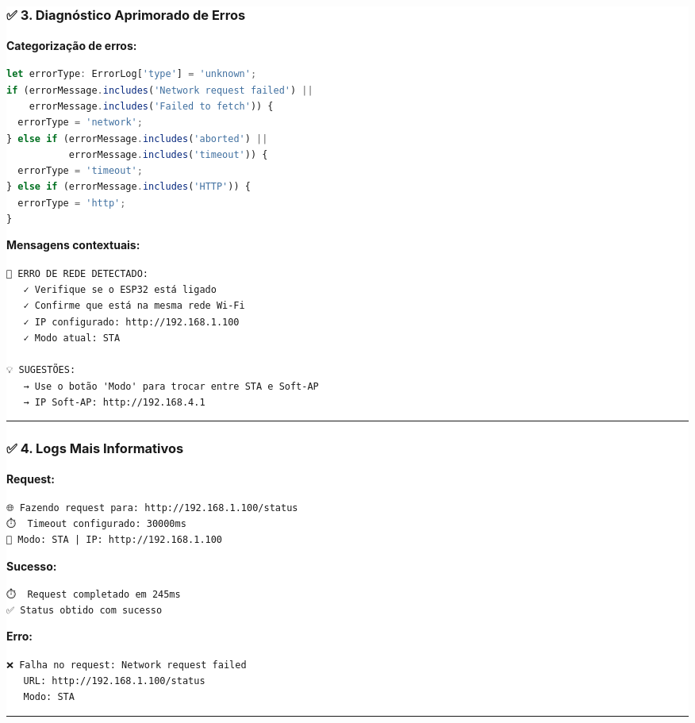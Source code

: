 
### ✅ 3. Diagnóstico Aprimorado de Erros

**Categorização de erros:**
```typescript
let errorType: ErrorLog['type'] = 'unknown';
if (errorMessage.includes('Network request failed') || 
    errorMessage.includes('Failed to fetch')) {
  errorType = 'network';
} else if (errorMessage.includes('aborted') || 
           errorMessage.includes('timeout')) {
  errorType = 'timeout';
} else if (errorMessage.includes('HTTP')) {
  errorType = 'http';
}
```

**Mensagens contextuais:**
```
🔴 ERRO DE REDE DETECTADO:
   ✓ Verifique se o ESP32 está ligado
   ✓ Confirme que está na mesma rede Wi-Fi
   ✓ IP configurado: http://192.168.1.100
   ✓ Modo atual: STA

💡 SUGESTÕES:
   → Use o botão 'Modo' para trocar entre STA e Soft-AP
   → IP Soft-AP: http://192.168.4.1
```

---

### ✅ 4. Logs Mais Informativos

**Request:**
```
🌐 Fazendo request para: http://192.168.1.100/status
⏱️  Timeout configurado: 30000ms
📍 Modo: STA | IP: http://192.168.1.100
```

**Sucesso:**
```
⏱️  Request completado em 245ms
✅ Status obtido com sucesso
```

**Erro:**
```
❌ Falha no request: Network request failed
   URL: http://192.168.1.100/status
   Modo: STA
```

---
